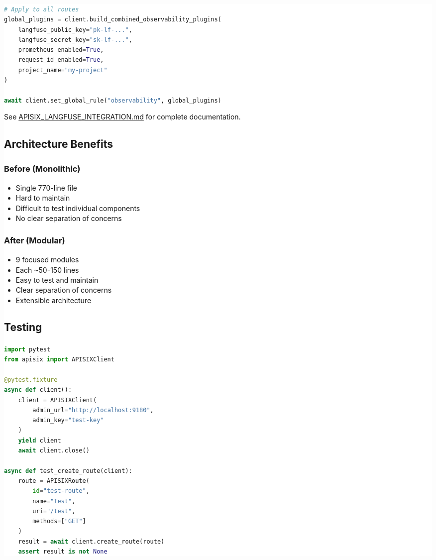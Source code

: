 ```python
# Apply to all routes
global_plugins = client.build_combined_observability_plugins(
    langfuse_public_key="pk-lf-...",
    langfuse_secret_key="sk-lf-...",
    prometheus_enabled=True,
    request_id_enabled=True,
    project_name="my-project"
)

await client.set_global_rule("observability", global_plugins)
```

See [APISIX_LANGFUSE_INTEGRATION.md](../../APISIX_LANGFUSE_INTEGRATION.md) for complete documentation.

## Architecture Benefits

### Before (Monolithic)
- Single 770-line file
- Hard to maintain
- Difficult to test individual components
- No clear separation of concerns

### After (Modular)
- 9 focused modules
- Each ~50-150 lines
- Easy to test and maintain
- Clear separation of concerns
- Extensible architecture

## Testing

```python
import pytest
from apisix import APISIXClient

@pytest.fixture
async def client():
    client = APISIXClient(
        admin_url="http://localhost:9180",
        admin_key="test-key"
    )
    yield client
    await client.close()

async def test_create_route(client):
    route = APISIXRoute(
        id="test-route",
        name="Test",
        uri="/test",
        methods=["GET"]
    )
    result = await client.create_route(route)
    assert result is not None
```

